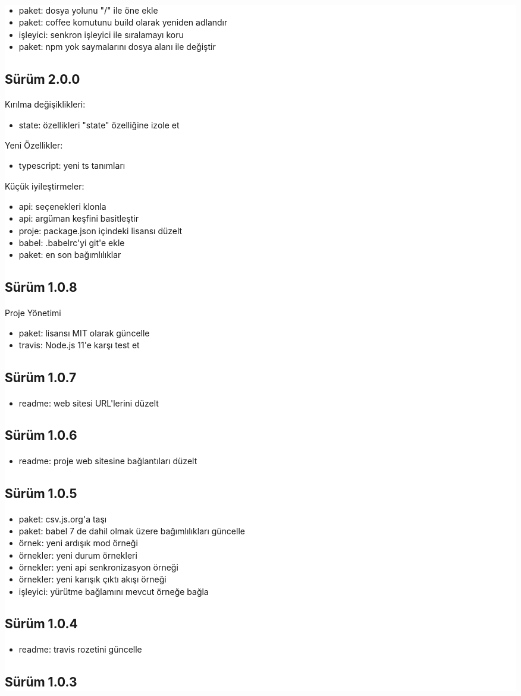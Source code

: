 * paket: dosya yolunu "/" ile öne ekle
* paket: coffee komutunu build olarak yeniden adlandır
* işleyici: senkron işleyici ile sıralamayı koru
* paket: npm yok saymalarını dosya alanı ile değiştir

## Sürüm 2.0.0

Kırılma değişiklikleri:
* state: özellikleri "state" özelliğine izole et

Yeni Özellikler:
* typescript: yeni ts tanımları

Küçük iyileştirmeler:
* api: seçenekleri klonla
* api: argüman keşfini basitleştir
* proje: package.json içindeki lisansı düzelt
* babel: .babelrc'yi git'e ekle
* paket: en son bağımlılıklar

## Sürüm 1.0.8

Proje Yönetimi

* paket: lisansı MIT olarak güncelle
* travis: Node.js 11'e karşı test et

## Sürüm 1.0.7

* readme: web sitesi URL'lerini düzelt

## Sürüm 1.0.6

* readme: proje web sitesine bağlantıları düzelt

## Sürüm 1.0.5

* paket: csv.js.org'a taşı
* paket: babel 7 de dahil olmak üzere bağımlılıkları güncelle
* örnek: yeni ardışık mod örneği
* örnekler: yeni durum örnekleri
* örnekler: yeni api senkronizasyon örneği
* örnekler: yeni karışık çıktı akışı örneği
* işleyici: yürütme bağlamını mevcut örneğe bağla

## Sürüm 1.0.4

* readme: travis rozetini güncelle

## Sürüm 1.0.3
